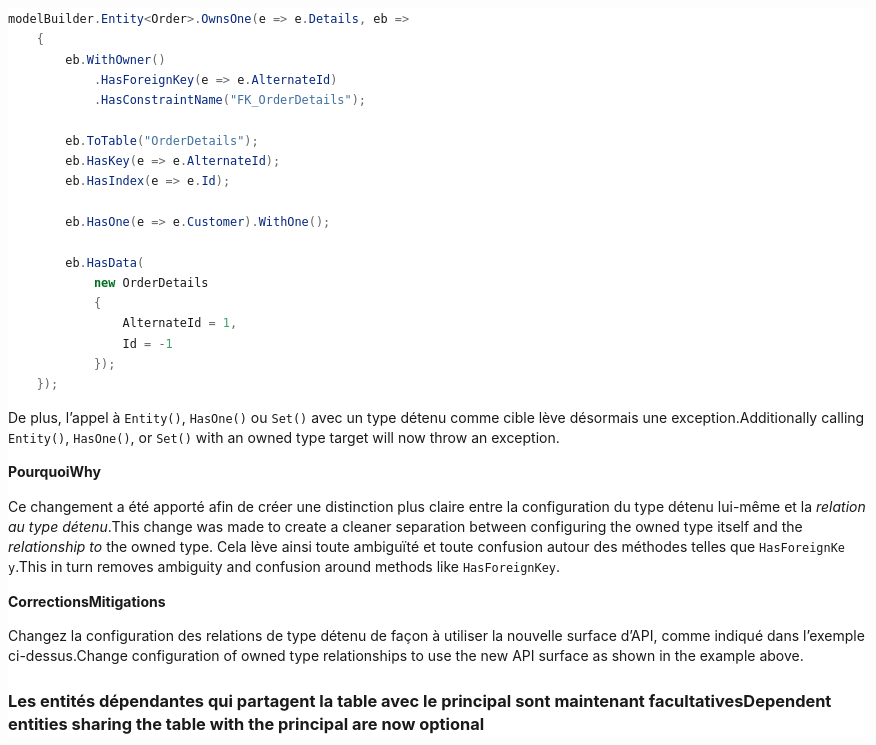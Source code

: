 ```csharp
modelBuilder.Entity<Order>.OwnsOne(e => e.Details, eb =>
    {
        eb.WithOwner()
            .HasForeignKey(e => e.AlternateId)
            .HasConstraintName("FK_OrderDetails");

        eb.ToTable("OrderDetails");
        eb.HasKey(e => e.AlternateId);
        eb.HasIndex(e => e.Id);

        eb.HasOne(e => e.Customer).WithOne();

        eb.HasData(
            new OrderDetails
            {
                AlternateId = 1,
                Id = -1
            });
    });
```

<span data-ttu-id="6d3da-427">De plus, l’appel à `Entity()`, `HasOne()` ou `Set()` avec un type détenu comme cible lève désormais une exception.</span><span class="sxs-lookup"><span data-stu-id="6d3da-427">Additionally calling `Entity()`, `HasOne()`, or `Set()` with an owned type target will now throw an exception.</span></span>

<span data-ttu-id="6d3da-428">**Pourquoi**</span><span class="sxs-lookup"><span data-stu-id="6d3da-428">**Why**</span></span>

<span data-ttu-id="6d3da-429">Ce changement a été apporté afin de créer une distinction plus claire entre la configuration du type détenu lui-même et la _relation au type détenu_.</span><span class="sxs-lookup"><span data-stu-id="6d3da-429">This change was made to create a cleaner separation between configuring the owned type itself and the _relationship to_ the owned type.</span></span>
<span data-ttu-id="6d3da-430">Cela lève ainsi toute ambiguïté et toute confusion autour des méthodes telles que `HasForeignKey`.</span><span class="sxs-lookup"><span data-stu-id="6d3da-430">This in turn removes ambiguity and confusion around methods like `HasForeignKey`.</span></span>

<span data-ttu-id="6d3da-431">**Corrections**</span><span class="sxs-lookup"><span data-stu-id="6d3da-431">**Mitigations**</span></span>

<span data-ttu-id="6d3da-432">Changez la configuration des relations de type détenu de façon à utiliser la nouvelle surface d’API, comme indiqué dans l’exemple ci-dessus.</span><span class="sxs-lookup"><span data-stu-id="6d3da-432">Change configuration of owned type relationships to use the new API surface as shown in the example above.</span></span>

<a name="de"></a>

### <a name="dependent-entities-sharing-the-table-with-the-principal-are-now-optional"></a><span data-ttu-id="6d3da-433">Les entités dépendantes qui partagent la table avec le principal sont maintenant facultatives</span><span class="sxs-lookup"><span data-stu-id="6d3da-433">Dependent entities sharing the table with the principal are now optional</span></span>
